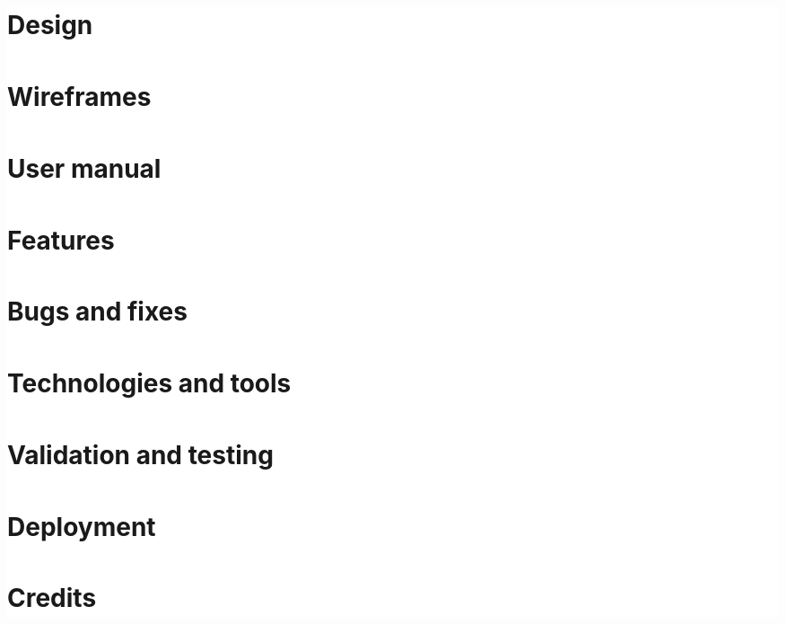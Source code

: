 # Design

# Wireframes

# User manual

# Features

# Bugs and fixes

# Technologies and tools

# Validation and testing

# Deployment

# Credits
